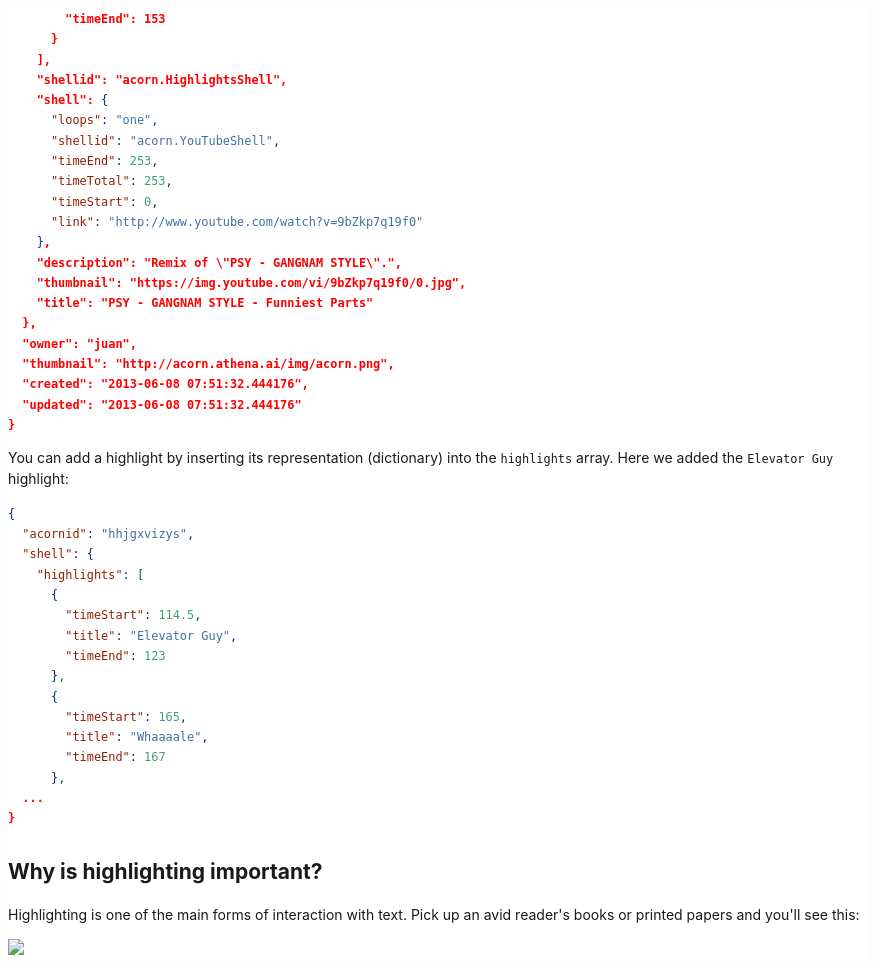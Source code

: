```json
        "timeEnd": 153
      }
    ],
    "shellid": "acorn.HighlightsShell",
    "shell": {
      "loops": "one",
      "shellid": "acorn.YouTubeShell",
      "timeEnd": 253,
      "timeTotal": 253,
      "timeStart": 0,
      "link": "http://www.youtube.com/watch?v=9bZkp7q19f0"
    },
    "description": "Remix of \"PSY - GANGNAM STYLE\".",
    "thumbnail": "https://img.youtube.com/vi/9bZkp7q19f0/0.jpg",
    "title": "PSY - GANGNAM STYLE - Funniest Parts"
  },
  "owner": "juan",
  "thumbnail": "http://acorn.athena.ai/img/acorn.png",
  "created": "2013-06-08 07:51:32.444176",
  "updated": "2013-06-08 07:51:32.444176"
}
```

You can add a highlight by inserting its representation (dictionary) into the `highlights` array. Here we added the `Elevator Guy` highlight:

```json
{
  "acornid": "hhjgxvizys",
  "shell": {
    "highlights": [
      {
        "timeStart": 114.5,
        "title": "Elevator Guy",
        "timeEnd": 123
      },
      {
        "timeStart": 165,
        "title": "Whaaaale",
        "timeEnd": 167
      },
  ...
}
```

## Why is highlighting important?

Highlighting is one of the main forms of interaction with text. Pick up an avid reader's books or printed papers and you'll see this:

![](http://static.benet.ai/skitch/skitched-20130608-031524.png)
